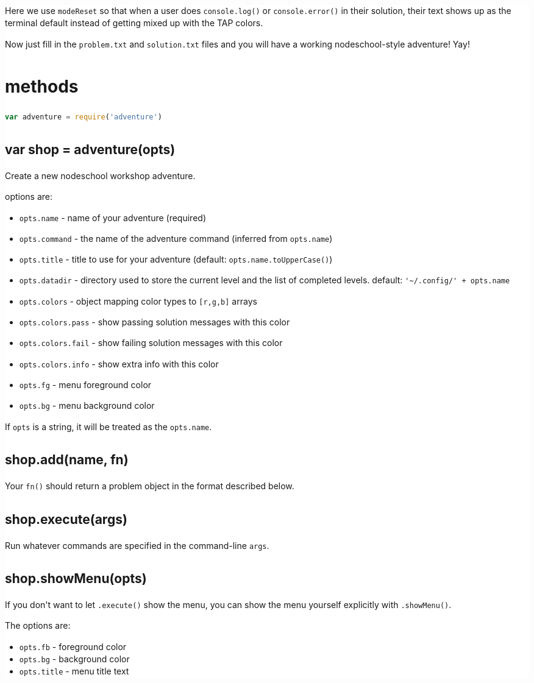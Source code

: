 Here we use `modeReset` so that when a user does `console.log()` or
`console.error()` in their solution, their text shows up as the terminal default
instead of getting mixed up with the TAP colors.

Now just fill in the `problem.txt` and `solution.txt` files and you will have a
working nodeschool-style adventure! Yay!

# methods

``` js
var adventure = require('adventure')
```

## var shop = adventure(opts)

Create a new nodeschool workshop adventure.

options are:

* `opts.name` - name of your adventure (required)
* `opts.command` - the name of the adventure command (inferred from `opts.name`)
* `opts.title` - title to use for your adventure
(default: `opts.name.toUpperCase()`)
* `opts.datadir` - directory used to store the current level and the list of
completed levels. default: `'~/.config/' + opts.name`

* `opts.colors` - object mapping color types to `[r,g,b]` arrays
* `opts.colors.pass` - show passing solution messages with this color
* `opts.colors.fail` - show failing solution messages with this color
* `opts.colors.info` - show extra info with this color

* `opts.fg` - menu foreground color
* `opts.bg` - menu background color

If `opts` is a string, it will be treated as the `opts.name`.

## shop.add(name, fn)

Your `fn()` should return a problem object in the format described below.

## shop.execute(args)

Run whatever commands are specified in the command-line `args`.

## shop.showMenu(opts)

If you don't want to let `.execute()` show the menu, you can show the menu
yourself explicitly with `.showMenu()`.

The options are:

* `opts.fb` - foreground color
* `opts.bg` - background color
* `opts.title` - menu title text
